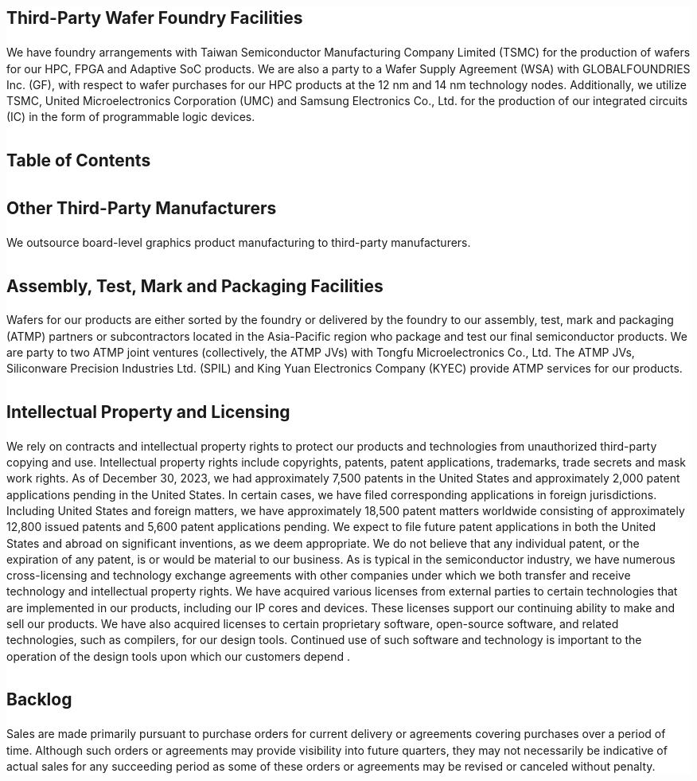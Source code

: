 Third-Party Wafer Foundry Facilities
------------------------------------

We have foundry arrangements with Taiwan Semiconductor Manufacturing Company Limited (TSMC) for the production of wafers for our HPC, FPGA and Adaptive SoC products. We are also a party to a Wafer Supply Agreement (WSA) with GLOBALFOUNDRIES Inc. (GF), with respect to wafer purchases for our HPC products at the 12 nm and 14 nm technology nodes. Additionally, we utilize TSMC, United Microelectronics Corporation (UMC) and Samsung Electronics Co., Ltd. for the production of our integrated circuits (IC) in the form of programmable logic devices.

Table of Contents
-----------------

Other Third-Party Manufacturers
-------------------------------

We outsource board-level graphics product manufacturing to third-party manufacturers.

Assembly, Test, Mark and Packaging Facilities
---------------------------------------------

Wafers for our products are either sorted by the foundry or delivered by the foundry to our assembly, test, mark and packaging (ATMP) partners or subcontractors located in the Asia-Pacific region who package and test our final semiconductor products. We are party to two ATMP joint ventures (collectively, the ATMP JVs) with Tongfu Microelectronics Co., Ltd. The ATMP JVs, Siliconware Precision Industries Ltd. (SPIL) and King Yuan Electronics Company (KYEC) provide ATMP services for our products.

Intellectual Property and Licensing
-----------------------------------

We rely on contracts and intellectual property rights to protect our products and technologies from unauthorized third-party copying and use. Intellectual property rights include copyrights, patents, patent applications, trademarks, trade secrets and mask work rights. As of December 30, 2023, we had approximately 7,500 patents in the United States and approximately 2,000 patent applications pending in the United States. In certain cases, we have filed corresponding applications in foreign jurisdictions. Including United States and foreign matters, we have approximately 18,500 patent matters worldwide consisting of approximately 12,800 issued patents and 5,600 patent applications pending. We expect to file future patent applications in both the United States and abroad on significant inventions, as we deem appropriate. We do not believe that any individual patent, or the expiration of any patent, is or would be material to our business. As is typical in the semiconductor industry, we have numerous cross-licensing and technology exchange agreements with other companies under which we both transfer and receive technology and intellectual property rights. We have acquired various licenses from external parties to certain technologies that are implemented in our products, including our IP cores and devices. These licenses support our continuing ability to make and sell our products. We have also acquired licenses to certain proprietary software, open-source software, and related technologies, such as compilers, for our design tools. Continued use of such software and technology is important to the operation of the design tools upon which our customers depend .

Backlog
-------

Sales are made primarily pursuant to purchase orders for current delivery or agreements covering purchases over a period of time. Although such orders or agreements may provide visibility into future quarters, they may not necessarily be indicative of actual sales for any succeeding period as some of these orders or agreements may be revised or canceled without penalty.
